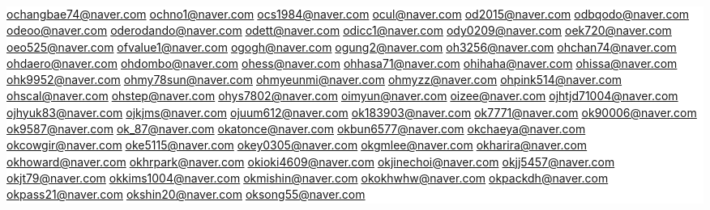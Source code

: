 ochangbae74@naver.com
ochno1@naver.com
ocs1984@naver.com
ocul@naver.com
od2015@naver.com
odbqodo@naver.com
odeoo@naver.com
oderodando@naver.com
odett@naver.com
odicc1@naver.com
ody0209@naver.com
oek720@naver.com
oeo525@naver.com
ofvalue1@naver.com
ogogh@naver.com
ogung2@naver.com
oh3256@naver.com
ohchan74@naver.com
ohdaero@naver.com
ohdombo@naver.com
ohess@naver.com
ohhasa71@naver.com
ohihaha@naver.com
ohissa@naver.com
ohk9952@naver.com
ohmy78sun@naver.com
ohmyeunmi@naver.com
ohmyzz@naver.com
ohpink514@naver.com
ohscal@naver.com
ohstep@naver.com
ohys7802@naver.com
oimyun@naver.com
oizee@naver.com
ojhtjd71004@naver.com
ojhyuk83@naver.com
ojkjms@naver.com
ojuum612@naver.com
ok183903@naver.com
ok7771@naver.com
ok90006@naver.com
ok9587@naver.com
ok_87@naver.com
okatonce@naver.com
okbun6577@naver.com
okchaeya@naver.com
okcowgir@naver.com
oke5115@naver.com
okey0305@naver.com
okgmlee@naver.com
okharira@naver.com
okhoward@naver.com
okhrpark@naver.com
okioki4609@naver.com
okjinechoi@naver.com
okjj5457@naver.com
okjt79@naver.com
okkims1004@naver.com
okmishin@naver.com
okokhwhw@naver.com
okpackdh@naver.com
okpass21@naver.com
okshin20@naver.com
oksong55@naver.com